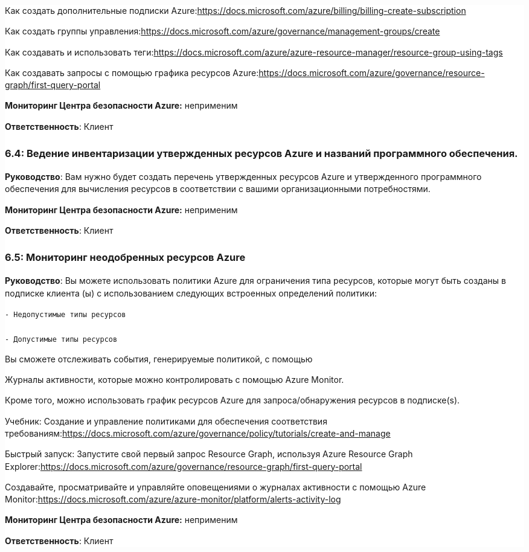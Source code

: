 Как создать дополнительные подписки Azure:https://docs.microsoft.com/azure/billing/billing-create-subscription

Как создать группы управления:https://docs.microsoft.com/azure/governance/management-groups/create

Как создавать и использовать теги:https://docs.microsoft.com/azure/azure-resource-manager/resource-group-using-tags

Как создавать запросы с помощью графика ресурсов Azure:https://docs.microsoft.com/azure/governance/resource-graph/first-query-portal



**Мониторинг Центра безопасности Azure:** неприменим

**Ответственность**: Клиент

### <a name="64-maintain-inventory-of-approved-azure-resources-and-software-titles"></a>6.4: Ведение инвентаризации утвержденных ресурсов Azure и названий программного обеспечения.

**Руководство**: Вам нужно будет создать перечень утвержденных ресурсов Azure и утвержденного программного обеспечения для вычисления ресурсов в соответствии с вашими организационными потребностями.  


**Мониторинг Центра безопасности Azure:** неприменим

**Ответственность**: Клиент

### <a name="65-monitor-for-unapproved-azure-resources"></a>6.5: Мониторинг неодобренных ресурсов Azure

**Руководство**: Вы можете использовать политики Azure для ограничения типа ресурсов, которые могут быть созданы в подписке клиента (ы) с использованием следующих встроенных определений политики:

    - Недопустимые типы ресурсов

    - Допустимые типы ресурсов

Вы сможете отслеживать события, генерируемые политикой, с помощью 

Журналы активности, которые можно контролировать с помощью Azure Monitor.

Кроме того, можно использовать график ресурсов Azure для запроса/обнаружения ресурсов в подписке(s).

Учебник: Создание и управление политиками для обеспечения соответствия требованиям:https://docs.microsoft.com/azure/governance/policy/tutorials/create-and-manage

Быстрый запуск: Запустите свой первый запрос Resource Graph, используя Azure Resource Graph Explorer:https://docs.microsoft.com/azure/governance/resource-graph/first-query-portal

Создавайте, просматривайте и управляйте оповещениями о журналах активности с помощью Azure Monitor:https://docs.microsoft.com/azure/azure-monitor/platform/alerts-activity-log



**Мониторинг Центра безопасности Azure:** неприменим

**Ответственность**: Клиент
